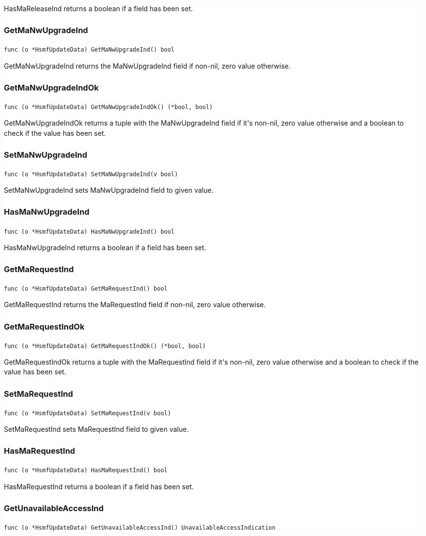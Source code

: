 HasMaReleaseInd returns a boolean if a field has been set.

### GetMaNwUpgradeInd

`func (o *HsmfUpdateData) GetMaNwUpgradeInd() bool`

GetMaNwUpgradeInd returns the MaNwUpgradeInd field if non-nil, zero value otherwise.

### GetMaNwUpgradeIndOk

`func (o *HsmfUpdateData) GetMaNwUpgradeIndOk() (*bool, bool)`

GetMaNwUpgradeIndOk returns a tuple with the MaNwUpgradeInd field if it's non-nil, zero value otherwise
and a boolean to check if the value has been set.

### SetMaNwUpgradeInd

`func (o *HsmfUpdateData) SetMaNwUpgradeInd(v bool)`

SetMaNwUpgradeInd sets MaNwUpgradeInd field to given value.

### HasMaNwUpgradeInd

`func (o *HsmfUpdateData) HasMaNwUpgradeInd() bool`

HasMaNwUpgradeInd returns a boolean if a field has been set.

### GetMaRequestInd

`func (o *HsmfUpdateData) GetMaRequestInd() bool`

GetMaRequestInd returns the MaRequestInd field if non-nil, zero value otherwise.

### GetMaRequestIndOk

`func (o *HsmfUpdateData) GetMaRequestIndOk() (*bool, bool)`

GetMaRequestIndOk returns a tuple with the MaRequestInd field if it's non-nil, zero value otherwise
and a boolean to check if the value has been set.

### SetMaRequestInd

`func (o *HsmfUpdateData) SetMaRequestInd(v bool)`

SetMaRequestInd sets MaRequestInd field to given value.

### HasMaRequestInd

`func (o *HsmfUpdateData) HasMaRequestInd() bool`

HasMaRequestInd returns a boolean if a field has been set.

### GetUnavailableAccessInd

`func (o *HsmfUpdateData) GetUnavailableAccessInd() UnavailableAccessIndication`
